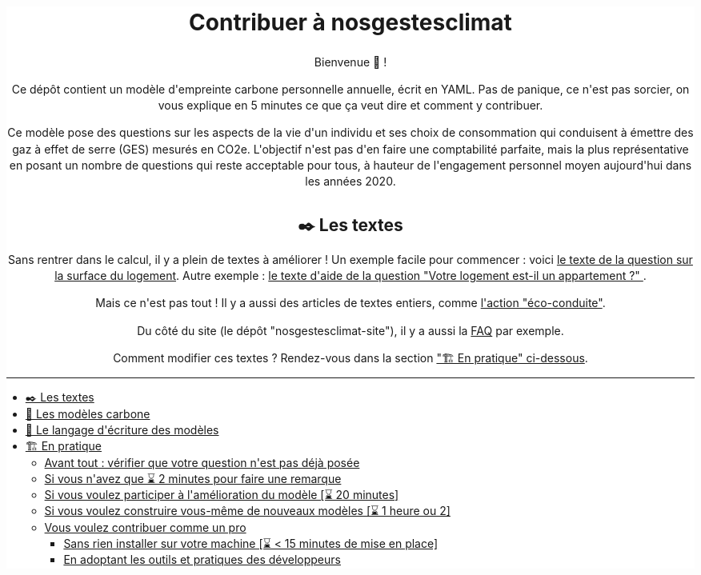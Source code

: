 <h1 align="center">Contribuer à nosgestesclimat</h1>

<div align="center">

Bienvenue 👋 !

Ce dépôt contient un modèle d'empreinte carbone personnelle annuelle, écrit en YAML. Pas de panique, ce n'est pas sorcier, on vous explique en 5 minutes ce que ça veut dire et comment y contribuer.

Ce modèle pose des questions sur les aspects de la vie d'un individu et ses choix de consommation qui conduisent à émettre des gaz à effet de serre (GES) mesurés en CO2e. L'objectif n'est pas d'en faire une comptabilité parfaite, mais la plus représentative en posant un nombre de questions qui reste acceptable pour tous, à hauteur de l'engagement personnel moyen aujourd'hui dans les années 2020.

## ✒️ Les textes

Sans rentrer dans le calcul, il y a plein de textes à améliorer ! Un exemple facile pour commencer : voici [le texte de la question sur la surface du logement](https://github.com/datagir/nosgestesclimat/blob/master/data/logement/logement.publicodes#L49). Autre exemple : [le texte d'aide de la question "Votre logement est-il un appartement ?" ](https://github.com/datagir/nosgestesclimat/blob/master/data/logement/logement.publicodes#L82).

Mais ce n'est pas tout ! Il y a aussi des articles de textes entiers, comme [l'action "éco-conduite"](https://github.com/datagir/nosgestesclimat/blob/master/documentation/actions-plus/transport%20.%20%C3%A9co-conduite.md).

Du côté du site (le dépôt "nosgestesclimat-site"), il y a aussi la [FAQ](https://github.com/datagir/nosgestesclimat-site/blob/master/source/sites/publicodes/FAQ.yaml) par exemple.

Comment modifier ces textes ? Rendez-vous dans la section ["🏗️ En pratique" ci-dessous](https://github.com/datagir/nosgestesclimat/blob/master/CONTRIBUTING.md#%EF%B8%8F-en-pratique).

</div>

---



- [✒️ Les textes](#️-les-textes)
- [💾 Les modèles carbone](#-les-modèles-carbone)
- [🔣 Le langage d'écriture des modèles](#-le-langage-décriture-des-modèles)
- [🏗️ En pratique](#️-en-pratique)
  - [Avant tout : vérifier que votre question n'est pas déjà posée](#avant-tout--vérifier-que-votre-question-nest-pas-déjà-posée)
  - [Si vous n'avez que ⌛ 2 minutes pour faire une remarque](#si-vous-navez-que--2-minutes-pour-faire-une-remarque)
  - [Si vous voulez participer à l'amélioration du modèle \[⌛ 20 minutes\]](#si-vous-voulez-participer-à-lamélioration-du-modèle--20-minutes)
  - [Si vous voulez construire vous-même de nouveaux modèles \[⌛ 1 heure ou 2\]](#si-vous-voulez-construire-vous-même-de-nouveaux-modèles--1-heure-ou-2)
  - [Vous voulez contribuer comme un pro](#vous-voulez-contribuer-comme-un-pro)
    - [Sans rien installer sur votre machine \[⌛ \< 15 minutes de mise en place\]](#sans-rien-installer-sur-votre-machine---15-minutes-de-mise-en-place)
    - [En adoptant les outils et pratiques des développeurs](#en-adoptant-les-outils-et-pratiques-des-développeurs)
